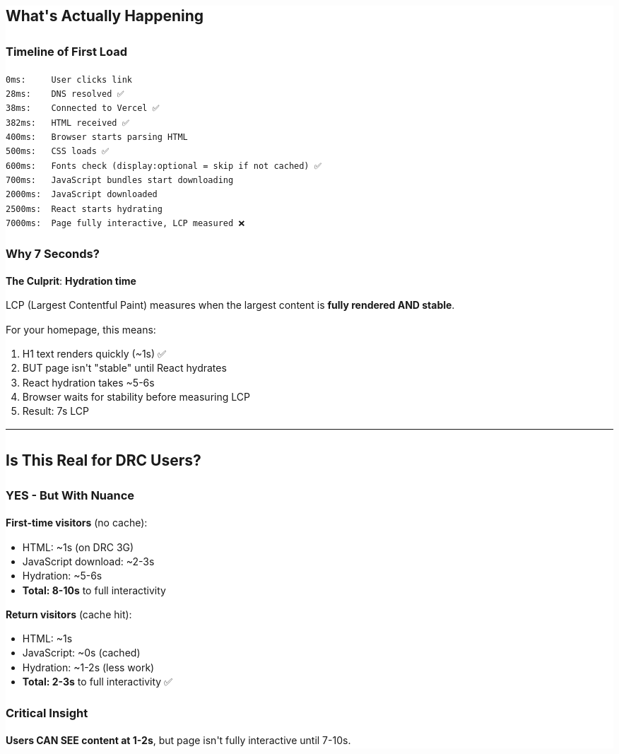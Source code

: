
## What's Actually Happening

### Timeline of First Load

```
0ms:     User clicks link
28ms:    DNS resolved ✅
38ms:    Connected to Vercel ✅
382ms:   HTML received ✅
400ms:   Browser starts parsing HTML
500ms:   CSS loads ✅
600ms:   Fonts check (display:optional = skip if not cached) ✅
700ms:   JavaScript bundles start downloading
2000ms:  JavaScript downloaded
2500ms:  React starts hydrating
7000ms:  Page fully interactive, LCP measured ❌
```

### Why 7 Seconds?

**The Culprit**: **Hydration time**

LCP (Largest Contentful Paint) measures when the largest content is **fully rendered AND stable**.

For your homepage, this means:
1. H1 text renders quickly (~1s) ✅
2. BUT page isn't "stable" until React hydrates
3. React hydration takes ~5-6s
4. Browser waits for stability before measuring LCP
5. Result: 7s LCP

---

## Is This Real for DRC Users?

### YES - But With Nuance

**First-time visitors** (no cache):
- HTML: ~1s (on DRC 3G)
- JavaScript download: ~2-3s
- Hydration: ~5-6s
- **Total: 8-10s** to full interactivity

**Return visitors** (cache hit):
- HTML: ~1s
- JavaScript: ~0s (cached)
- Hydration: ~1-2s (less work)
- **Total: 2-3s** to full interactivity ✅

### Critical Insight

**Users CAN SEE content at 1-2s**, but page isn't fully interactive until 7-10s.
